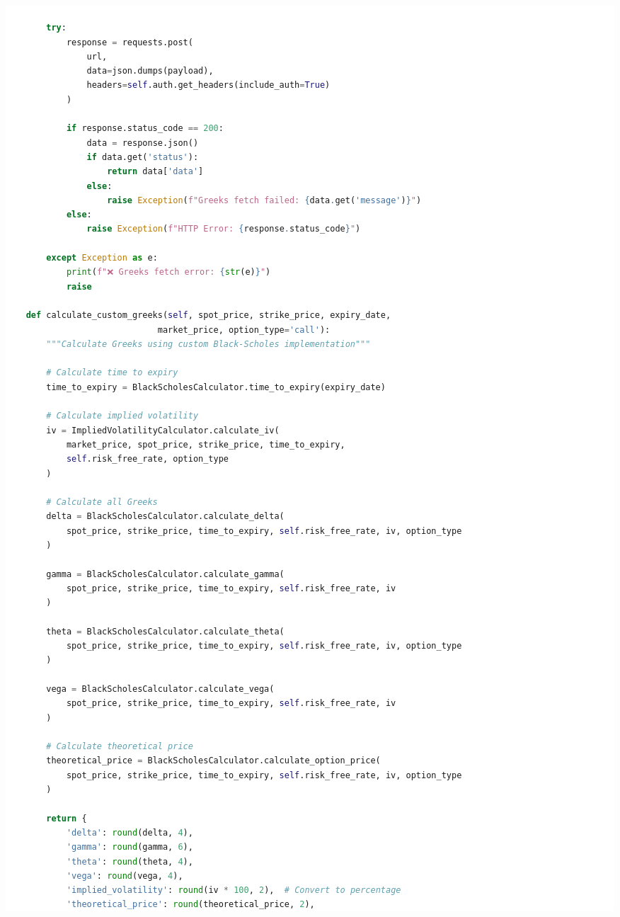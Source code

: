 ```python
        
        try:
            response = requests.post(
                url,
                data=json.dumps(payload),
                headers=self.auth.get_headers(include_auth=True)
            )
            
            if response.status_code == 200:
                data = response.json()
                if data.get('status'):
                    return data['data']
                else:
                    raise Exception(f"Greeks fetch failed: {data.get('message')}")
            else:
                raise Exception(f"HTTP Error: {response.status_code}")
                
        except Exception as e:
            print(f"❌ Greeks fetch error: {str(e)}")
            raise
    
    def calculate_custom_greeks(self, spot_price, strike_price, expiry_date, 
                              market_price, option_type='call'):
        """Calculate Greeks using custom Black-Scholes implementation"""
        
        # Calculate time to expiry
        time_to_expiry = BlackScholesCalculator.time_to_expiry(expiry_date)
        
        # Calculate implied volatility
        iv = ImpliedVolatilityCalculator.calculate_iv(
            market_price, spot_price, strike_price, time_to_expiry, 
            self.risk_free_rate, option_type
        )
        
        # Calculate all Greeks
        delta = BlackScholesCalculator.calculate_delta(
            spot_price, strike_price, time_to_expiry, self.risk_free_rate, iv, option_type
        )
        
        gamma = BlackScholesCalculator.calculate_gamma(
            spot_price, strike_price, time_to_expiry, self.risk_free_rate, iv
        )
        
        theta = BlackScholesCalculator.calculate_theta(
            spot_price, strike_price, time_to_expiry, self.risk_free_rate, iv, option_type
        )
        
        vega = BlackScholesCalculator.calculate_vega(
            spot_price, strike_price, time_to_expiry, self.risk_free_rate, iv
        )
        
        # Calculate theoretical price
        theoretical_price = BlackScholesCalculator.calculate_option_price(
            spot_price, strike_price, time_to_expiry, self.risk_free_rate, iv, option_type
        )
        
        return {
            'delta': round(delta, 4),
            'gamma': round(gamma, 6),
            'theta': round(theta, 4),
            'vega': round(vega, 4),
            'implied_volatility': round(iv * 100, 2),  # Convert to percentage
            'theoretical_price': round(theoretical_price, 2),
```